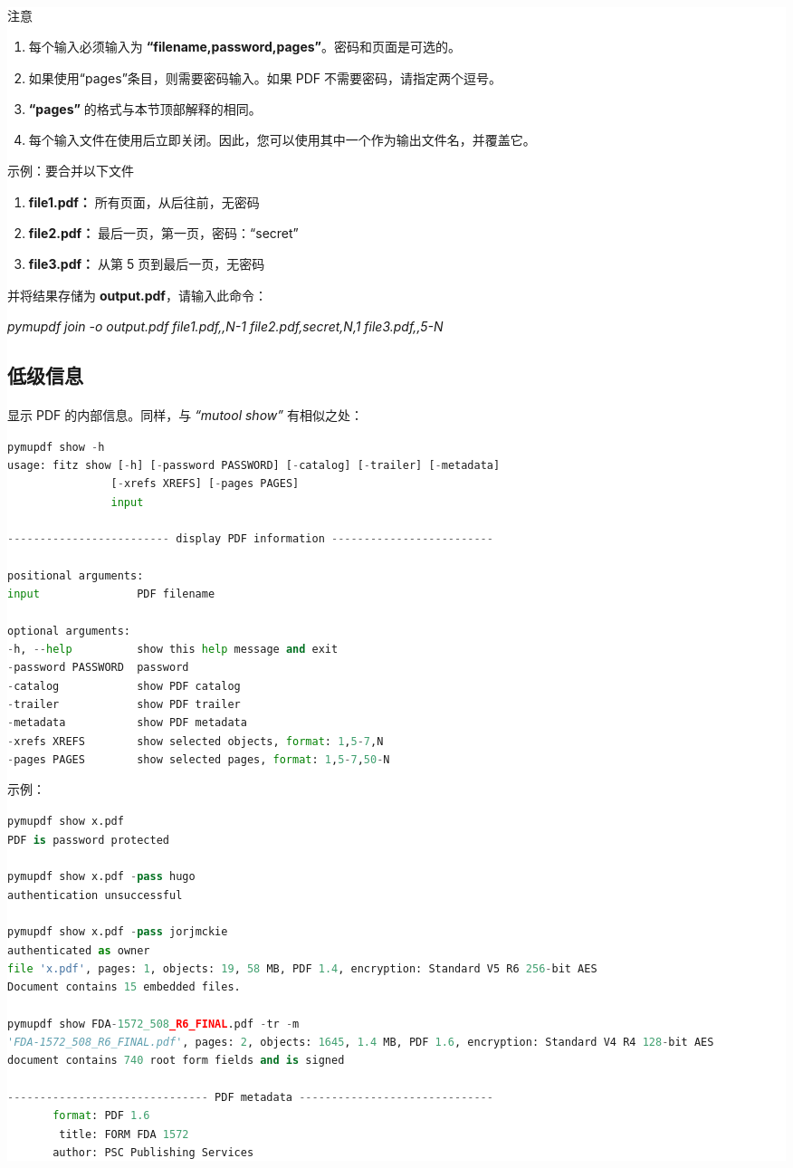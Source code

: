 注意

1.  每个输入必须输入为 **“filename,password,pages”**。密码和页面是可选的。

1.  如果使用“pages”条目，则需要密码输入。如果 PDF 不需要密码，请指定两个逗号。

1.  **“pages”** 的格式与本节顶部解释的相同。

1.  每个输入文件在使用后立即关闭。因此，您可以使用其中一个作为输出文件名，并覆盖它。

示例：要合并以下文件

1.  **file1.pdf：** 所有页面，从后往前，无密码

1.  **file2.pdf：** 最后一页，第一页，密码：“secret”

1.  **file3.pdf：** 从第 5 页到最后一页，无密码

并将结果存储为 **output.pdf**，请输入此命令：

*pymupdf join -o output.pdf file1.pdf,,N-1 file2.pdf,secret,N,1 file3.pdf,,5-N*

## 低级信息

显示 PDF 的内部信息。同样，与 *“mutool show”* 有相似之处：

```py
pymupdf show -h
usage: fitz show [-h] [-password PASSWORD] [-catalog] [-trailer] [-metadata]
                [-xrefs XREFS] [-pages PAGES]
                input

------------------------- display PDF information -------------------------

positional arguments:
input               PDF filename

optional arguments:
-h, --help          show this help message and exit
-password PASSWORD  password
-catalog            show PDF catalog
-trailer            show PDF trailer
-metadata           show PDF metadata
-xrefs XREFS        show selected objects, format: 1,5-7,N
-pages PAGES        show selected pages, format: 1,5-7,50-N 
```

示例：

```py
pymupdf show x.pdf
PDF is password protected

pymupdf show x.pdf -pass hugo
authentication unsuccessful

pymupdf show x.pdf -pass jorjmckie
authenticated as owner
file 'x.pdf', pages: 1, objects: 19, 58 MB, PDF 1.4, encryption: Standard V5 R6 256-bit AES
Document contains 15 embedded files.

pymupdf show FDA-1572_508_R6_FINAL.pdf -tr -m
'FDA-1572_508_R6_FINAL.pdf', pages: 2, objects: 1645, 1.4 MB, PDF 1.6, encryption: Standard V4 R4 128-bit AES
document contains 740 root form fields and is signed

------------------------------- PDF metadata ------------------------------
       format: PDF 1.6
        title: FORM FDA 1572
       author: PSC Publishing Services
```